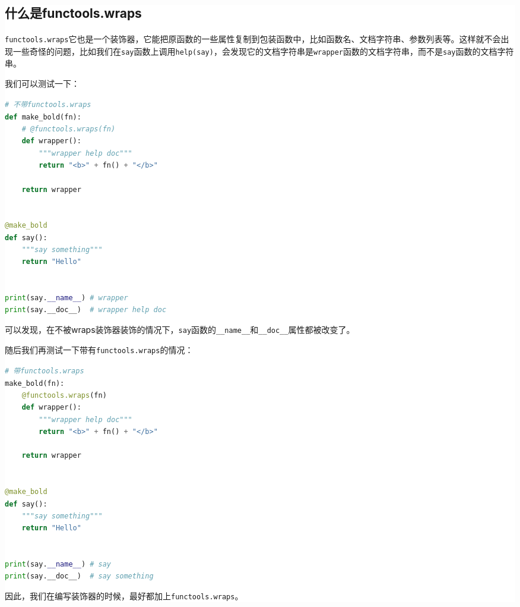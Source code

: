 ## 什么是functools.wraps

`functools.wraps`它也是一个装饰器，它能把原函数的一些属性复制到包装函数中，比如函数名、文档字符串、参数列表等。这样就不会出现一些奇怪的问题，比如我们在`say`函数上调用`help(say)`，会发现它的文档字符串是`wrapper`函数的文档字符串，而不是`say`函数的文档字符串。

我们可以测试一下：

```python {3}
# 不带functools.wraps
def make_bold(fn):
    # @functools.wraps(fn)
    def wrapper():
        """wrapper help doc"""
        return "<b>" + fn() + "</b>"

    return wrapper


@make_bold
def say():
    """say something"""
    return "Hello"


print(say.__name__) # wrapper
print(say.__doc__)  # wrapper help doc
```

可以发现，在不被wraps装饰器装饰的情况下，`say`函数的`__name__`和`__doc__`属性都被改变了。

随后我们再测试一下带有`functools.wraps`的情况：

```python {3}
# 带functools.wraps
make_bold(fn):
    @functools.wraps(fn)
    def wrapper():
        """wrapper help doc"""
        return "<b>" + fn() + "</b>"

    return wrapper


@make_bold
def say():
    """say something"""
    return "Hello"


print(say.__name__) # say
print(say.__doc__)  # say something
```

因此，我们在编写装饰器的时候，最好都加上`functools.wraps`。

